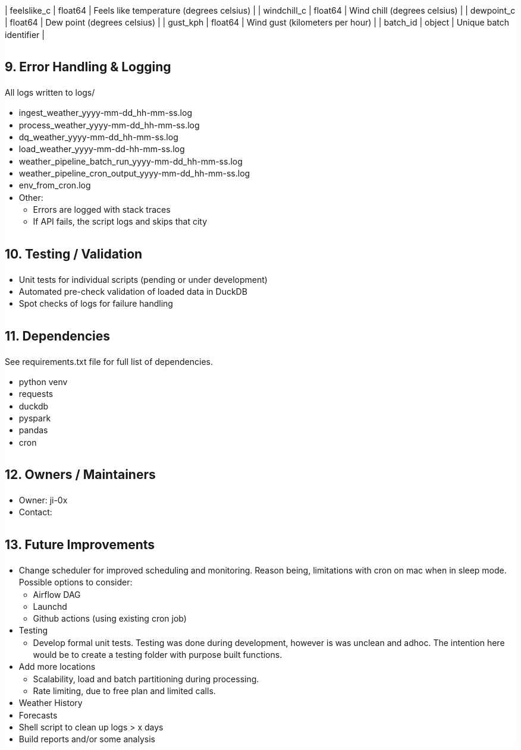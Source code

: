 | feelslike_c       | float64   | Feels like temperature (degrees celsius)  |
| windchill_c       | float64   | Wind chill (degrees celsius)              |
| dewpoint_c        | float64   | Dew point (degrees celsius)               |
| gust_kph          | float64   | Wind gust (kilometers per hour)           |
| batch_id          | object    | Unique batch identifier                   |

## 9. Error Handling & Logging
All logs written to logs/
- ingest_weather_yyyy-mm-dd_hh-mm-ss.log
- process_weather_yyyy-mm-dd_hh-mm-ss.log
- dq_weather_yyyy-mm-dd_hh-mm-ss.log
- load_weather_yyyy-mm-dd-hh-mm-ss.log
- weather_pipeline_batch_run_yyyy-mm-dd_hh-mm-ss.log
- weather_pipeline_cron_output_yyyy-mm-dd_hh-mm-ss.log
- env_from_cron.log
- Other:   
    - Errors are logged with stack traces
    - If API fails, the script logs and skips that city

## 10. Testing / Validation
- Unit tests for individual scripts (pending or under development)
- Automated pre-check validation of loaded data in DuckDB
- Spot checks of logs for failure handling

## 11. Dependencies
See requirements.txt file for full list of dependencies.
- python venv
- requests
- duckdb
- pyspark
- pandas
- cron
    
## 12. Owners / Maintainers
- Owner: ji-0x
- Contact:

## 13. Future Improvements
- Change scheduler for improved scheduling and monitoring. Reason being, limitations with cron on mac when in sleep mode. Possible options to consider:
    - Airflow DAG
    - Launchd
    - Github actions (using existing cron job)
- Testing
    - Develop formal unit tests. Testing was done during development, however is was unclean and adhoc. The intention here would be to create a testing folder with purpose built functions.
- Add more locations
    - Scalability, load and batch partitioning during processing.
    - Rate limiting, due to free plan and limited calls.
- Weather History
- Forecasts
- Shell script to clean up logs > x days
- Build reports and/or some analysis
